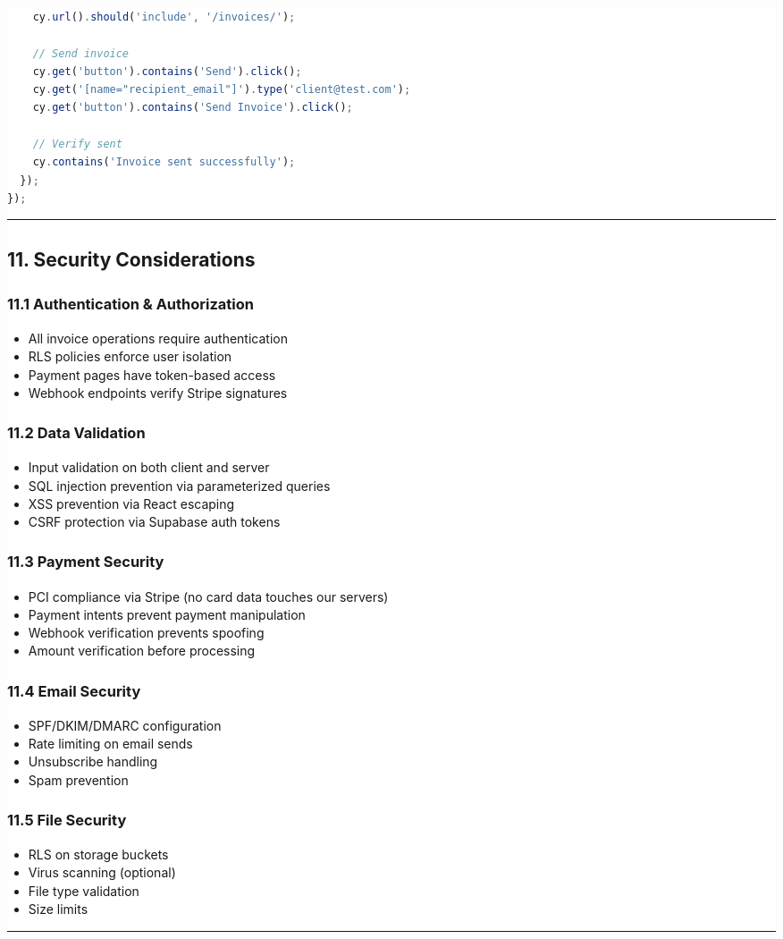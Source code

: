 ```typescript
    cy.url().should('include', '/invoices/');

    // Send invoice
    cy.get('button').contains('Send').click();
    cy.get('[name="recipient_email"]').type('client@test.com');
    cy.get('button').contains('Send Invoice').click();

    // Verify sent
    cy.contains('Invoice sent successfully');
  });
});
```

---

## 11. Security Considerations

### 11.1 Authentication & Authorization

- All invoice operations require authentication
- RLS policies enforce user isolation
- Payment pages have token-based access
- Webhook endpoints verify Stripe signatures

### 11.2 Data Validation

- Input validation on both client and server
- SQL injection prevention via parameterized queries
- XSS prevention via React escaping
- CSRF protection via Supabase auth tokens

### 11.3 Payment Security

- PCI compliance via Stripe (no card data touches our servers)
- Payment intents prevent payment manipulation
- Webhook verification prevents spoofing
- Amount verification before processing

### 11.4 Email Security

- SPF/DKIM/DMARC configuration
- Rate limiting on email sends
- Unsubscribe handling
- Spam prevention

### 11.5 File Security

- RLS on storage buckets
- Virus scanning (optional)
- File type validation
- Size limits

---